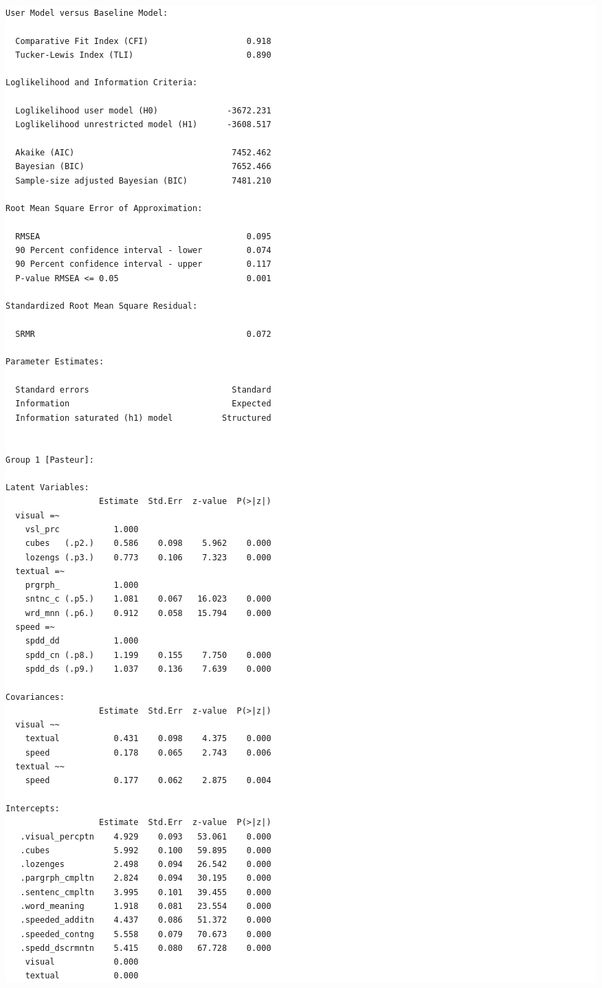     User Model versus Baseline Model:

      Comparative Fit Index (CFI)                    0.918
      Tucker-Lewis Index (TLI)                       0.890

    Loglikelihood and Information Criteria:

      Loglikelihood user model (H0)              -3672.231
      Loglikelihood unrestricted model (H1)      -3608.517
                                                          
      Akaike (AIC)                                7452.462
      Bayesian (BIC)                              7652.466
      Sample-size adjusted Bayesian (BIC)         7481.210

    Root Mean Square Error of Approximation:

      RMSEA                                          0.095
      90 Percent confidence interval - lower         0.074
      90 Percent confidence interval - upper         0.117
      P-value RMSEA <= 0.05                          0.001

    Standardized Root Mean Square Residual:

      SRMR                                           0.072

    Parameter Estimates:

      Standard errors                             Standard
      Information                                 Expected
      Information saturated (h1) model          Structured


    Group 1 [Pasteur]:

    Latent Variables:
                       Estimate  Std.Err  z-value  P(>|z|)
      visual =~                                           
        vsl_prc           1.000                           
        cubes   (.p2.)    0.586    0.098    5.962    0.000
        lozengs (.p3.)    0.773    0.106    7.323    0.000
      textual =~                                          
        prgrph_           1.000                           
        sntnc_c (.p5.)    1.081    0.067   16.023    0.000
        wrd_mnn (.p6.)    0.912    0.058   15.794    0.000
      speed =~                                            
        spdd_dd           1.000                           
        spdd_cn (.p8.)    1.199    0.155    7.750    0.000
        spdd_ds (.p9.)    1.037    0.136    7.639    0.000

    Covariances:
                       Estimate  Std.Err  z-value  P(>|z|)
      visual ~~                                           
        textual           0.431    0.098    4.375    0.000
        speed             0.178    0.065    2.743    0.006
      textual ~~                                          
        speed             0.177    0.062    2.875    0.004

    Intercepts:
                       Estimate  Std.Err  z-value  P(>|z|)
       .visual_percptn    4.929    0.093   53.061    0.000
       .cubes             5.992    0.100   59.895    0.000
       .lozenges          2.498    0.094   26.542    0.000
       .pargrph_cmpltn    2.824    0.094   30.195    0.000
       .sentenc_cmpltn    3.995    0.101   39.455    0.000
       .word_meaning      1.918    0.081   23.554    0.000
       .speeded_additn    4.437    0.086   51.372    0.000
       .speeded_contng    5.558    0.079   70.673    0.000
       .spedd_dscrmntn    5.415    0.080   67.728    0.000
        visual            0.000                           
        textual           0.000                           